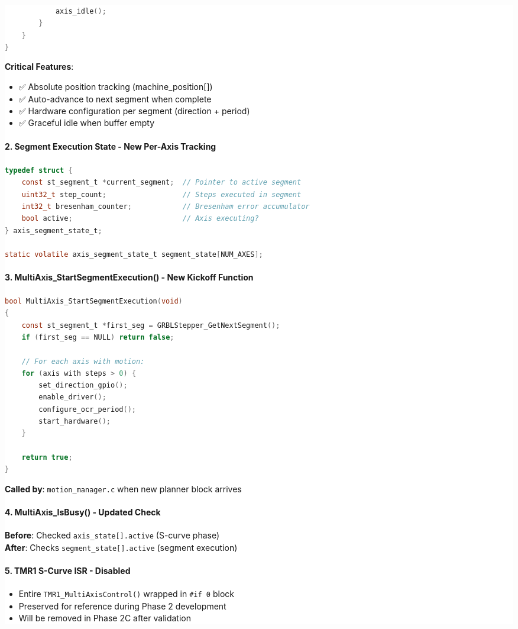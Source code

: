 ```c
            axis_idle();
        }
    }
}
```

**Critical Features**:
- ✅ Absolute position tracking (machine_position[])
- ✅ Auto-advance to next segment when complete
- ✅ Hardware configuration per segment (direction + period)
- ✅ Graceful idle when buffer empty

#### 2. **Segment Execution State** - New Per-Axis Tracking
```c
typedef struct {
    const st_segment_t *current_segment;  // Pointer to active segment
    uint32_t step_count;                  // Steps executed in segment
    int32_t bresenham_counter;            // Bresenham error accumulator
    bool active;                          // Axis executing?
} axis_segment_state_t;

static volatile axis_segment_state_t segment_state[NUM_AXES];
```

#### 3. **MultiAxis_StartSegmentExecution()** - New Kickoff Function
```c
bool MultiAxis_StartSegmentExecution(void)
{
    const st_segment_t *first_seg = GRBLStepper_GetNextSegment();
    if (first_seg == NULL) return false;
    
    // For each axis with motion:
    for (axis with steps > 0) {
        set_direction_gpio();
        enable_driver();
        configure_ocr_period();
        start_hardware();
    }
    
    return true;
}
```

**Called by**: `motion_manager.c` when new planner block arrives

#### 4. **MultiAxis_IsBusy()** - Updated Check
**Before**: Checked `axis_state[].active` (S-curve phase)  
**After**: Checks `segment_state[].active` (segment execution)

#### 5. **TMR1 S-Curve ISR** - Disabled
- Entire `TMR1_MultiAxisControl()` wrapped in `#if 0` block
- Preserved for reference during Phase 2 development
- Will be removed in Phase 2C after validation
